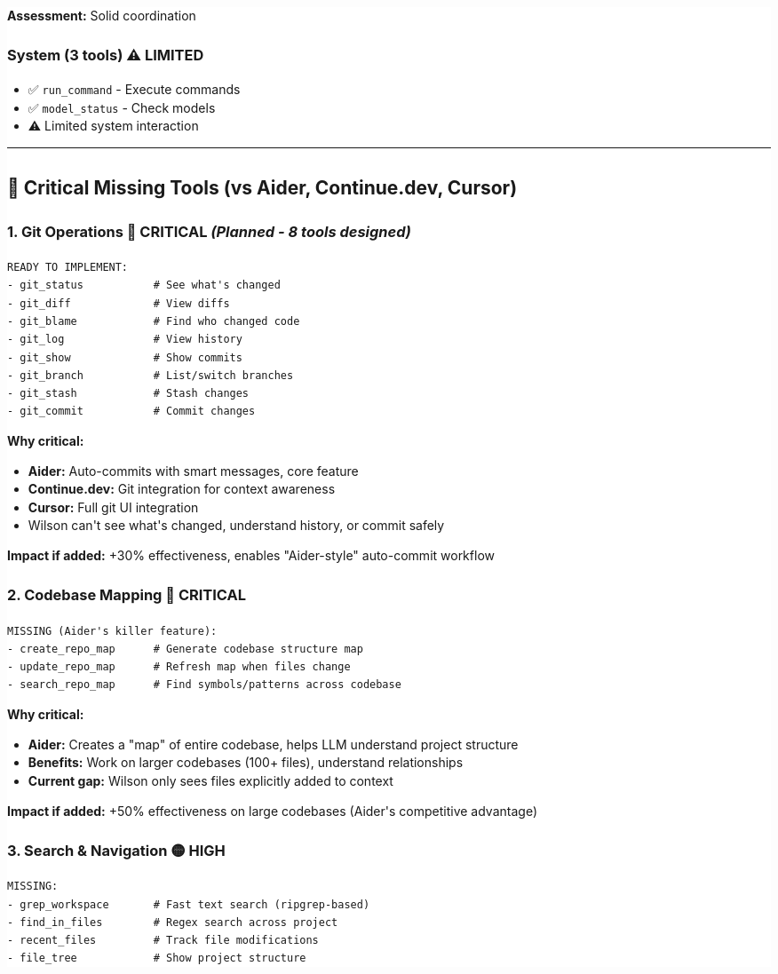 **Assessment:** Solid coordination

### System (3 tools) ⚠️ LIMITED
- ✅ `run_command` - Execute commands
- ✅ `model_status` - Check models
- ⚠️ Limited system interaction

---

## 🔴 Critical Missing Tools (vs Aider, Continue.dev, Cursor)

### 1. **Git Operations** 🔴 CRITICAL *(Planned - 8 tools designed)*
```
READY TO IMPLEMENT:
- git_status           # See what's changed
- git_diff             # View diffs
- git_blame            # Find who changed code
- git_log              # View history
- git_show             # Show commits
- git_branch           # List/switch branches
- git_stash            # Stash changes
- git_commit           # Commit changes
```

**Why critical:**
- **Aider:** Auto-commits with smart messages, core feature
- **Continue.dev:** Git integration for context awareness
- **Cursor:** Full git UI integration
- Wilson can't see what's changed, understand history, or commit safely

**Impact if added:** +30% effectiveness, enables "Aider-style" auto-commit workflow

### 2. **Codebase Mapping** 🔴 CRITICAL
```
MISSING (Aider's killer feature):
- create_repo_map      # Generate codebase structure map
- update_repo_map      # Refresh map when files change
- search_repo_map      # Find symbols/patterns across codebase
```

**Why critical:**
- **Aider:** Creates a "map" of entire codebase, helps LLM understand project structure
- **Benefits:** Work on larger codebases (100+ files), understand relationships
- **Current gap:** Wilson only sees files explicitly added to context

**Impact if added:** +50% effectiveness on large codebases (Aider's competitive advantage)

### 3. **Search & Navigation** 🟡 HIGH
```
MISSING:
- grep_workspace       # Fast text search (ripgrep-based)
- find_in_files        # Regex search across project
- recent_files         # Track file modifications
- file_tree            # Show project structure
```
